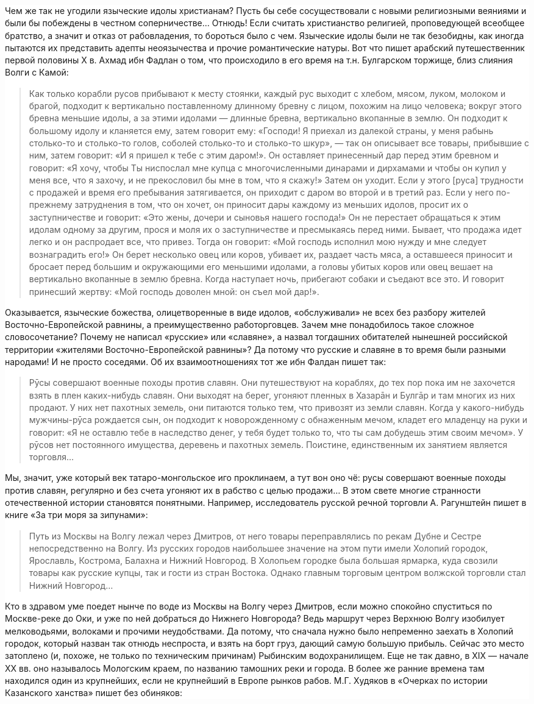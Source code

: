 Чем же так не угодили языческие идолы христианам? Пусть бы себе сосуществовали с новыми религиозными веяниями и были бы побеждены в честном соперничестве… Отнюдь! Если считать христианство религией, проповедующей всеобщее братство, а значит и отказ от рабовладения, то бороться было с чем. Языческие идолы были не так безобидны, как иногда пытаются их представить адепты неоязычества и прочие романтические натуры. Вот что пишет арабский путешественник первой половины X в. Ахмад ибн Фадлан о том, что происходило в его время на т.н. Булгарском торжище, близ слияния Волги с Камой:

> Как только корабли русов прибывают к месту стоянки, каждый рус выходит с хлебом, мясом, луком, молоком и брагой, подходит к вертикально поставленному длинному бревну с лицом, похожим на лицо человека; вокруг этого бревна меньшие идолы, а за этими идолами — длинные бревна, вертикально вкопанные в землю. Он подходит к большому идолу и кланяется ему, затем говорит ему: «Господи! Я приехал из далекой страны, у меня рабынь столько-то и столько-то голов, соболей столько-то и столько-то шкур», — так он описывает все товары, прибывшие с ним, затем говорит: «И я пришел к тебе с этим даром!». Он оставляет принесенный дар перед этим бревном и говорит: «Я хочу, чтобы Ты ниспослал мне купца с многочисленными динарами и дирхамами и чтобы он купил у меня все, что я захочу, и не прекословил бы мне в том, что я скажу!» Затем он уходит. Если у этого [руса] трудности с продажей и время его пребывания затягивается, он приходит с даром во второй и в третий раз. Если у него по-прежнему затруднения в том, что он хочет, он приносит дары каждому из меньших идолов, просит их о заступничестве и говорит: «Это жены, дочери и сыновья нашего господа!» Он не перестает обращаться к этим идолам одному за другим, прося и моля их о заступничестве и пресмыкаясь перед ними. Бывает, что продажа идет легко и он распродает все, что привез. Тогда он говорит: «Мой господь исполнил мою нужду и мне следует вознаградить его!» Он берет несколько овец или коров, убивает их, раздает часть мяса, а оставшееся приносит и бросает перед большим и окружающими его меньшими идолами, а головы убитых коров или овец вешает на вертикально вкопанные в землю бревна. Когда наступает ночь, прибегают собаки и съедают все это. И говорит принесший жертву: «Мой господь доволен мной: он съел мой дар!».

Оказывается, языческие божества, олицетворенные в виде идолов, «обслуживали» не всех без разбору жителей Восточно-Европейской равнины, а преимущественно работорговцев. Зачем мне понадобилось такое сложное словосочетание? Почему не написал «русские» или «славяне», а назвал тогдашних обитателей нынешней российской территории «жителями Восточно-Европейской равнины»? Да потому что русские и славяне в то время были разными народами! И не просто соседями. Об их взаимоотношениях тот же ибн Фалдан пишет так:

> Рӯсы совершают военные походы против славян. Они путешествуют на кораблях, до тех пор пока им не захочется взять в плен каких-нибудь славян. Они выходят на берег, угоняют пленных в Хазарāн и Булгāр и там многих из них продают. У них нет пахотных земель, они питаются только тем, что привозят из земли славян. Когда у какого-нибудь мужчины-рӯса рождается сын, он подходит к новорожденному с обнаженным мечом, кладет его младенцу на руки и говорит: «Я не оставлю тебе в наследство денег, у тебя будет только то, что ты сам добудешь этим своим мечом». У рӯсов нет постоянного имущества, деревень и пахотных земель. Поистине, единственным их занятием является торговля…

Мы, значит, уже который век татаро-монгольское иго проклинаем, а тут вон оно чё: русы совершают военные походы против славян, регулярно и без счета угоняют их в рабство с целью продажи… В этом свете многие странности отечественной истории становятся понятными. Например, исследователь русской речной торговли А. Рагунштейн пишет в книге «За три моря за зипунами»:

> Путь из Москвы на Волгу лежал через Дмитров, от него товары переправлялись по рекам Дубне и Сестре непосредственно на Волгу. Из русских городов наибольшее значение на этом пути имели Холопий городок, Ярославль, Кострома, Балахна и Нижний Новгород. В Холопьем городке была большая ярмарка, куда свозили товары как русские купцы, так и гости из стран Востока. Однако главным торговым центром волжской торговли стал Нижний Новгород…

Кто в здравом уме поедет нынче по воде из Москвы на Волгу через Дмитров, если можно спокойно спуститься по Москве-реке до Оки, и уже по ней добраться до Нижнего Новгорода? Ведь маршрут через Верхнюю Волгу изобилует мелководьями, волоками и прочими неудобствами. Да потому, что сначала нужно было непременно заехать в Холопий городок, который назван так отнюдь неспроста, и взять на борт груз, дающий самую большую прибыль. Сейчас это место затоплено (и, похоже, не только по техническим причинам) Рыбинским водохранилищем. Еще не так давно, в XIX — начале XX вв. оно называлось Мологским краем, по названию тамошних реки и города. В более же ранние времена там находился один из крупнейших, если не крупнейший в Европе рынков рабов. М.Г. Худяков в «Очерках по истории Казанского ханства» пишет без обиняков:
